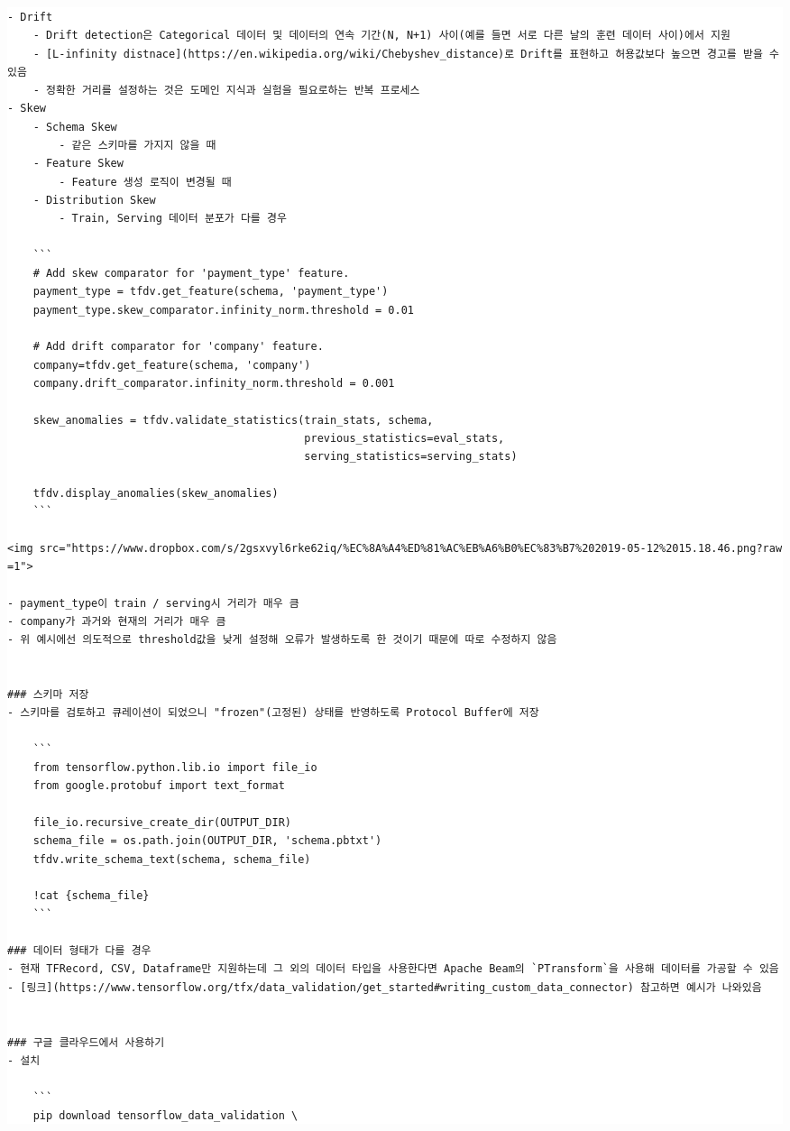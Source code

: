 ``` 
- Drift
	- Drift detection은 Categorical 데이터 및 데이터의 연속 기간(N, N+1) 사이(예를 들면 서로 다른 날의 훈련 데이터 사이)에서 지원
	- [L-infinity distnace](https://en.wikipedia.org/wiki/Chebyshev_distance)로 Drift를 표현하고 허용값보다 높으면 경고를 받을 수 있음
	- 정확한 거리를 설정하는 것은 도메인 지식과 실험을 필요로하는 반복 프로세스
- Skew
	- Schema Skew
		- 같은 스키마를 가지지 않을 때
	- Feature Skew
		- Feature 생성 로직이 변경될 때
	- Distribution Skew
		- Train, Serving 데이터 분포가 다를 경우 

	```
	# Add skew comparator for 'payment_type' feature.
	payment_type = tfdv.get_feature(schema, 'payment_type')
	payment_type.skew_comparator.infinity_norm.threshold = 0.01
	
	# Add drift comparator for 'company' feature.
	company=tfdv.get_feature(schema, 'company')
	company.drift_comparator.infinity_norm.threshold = 0.001
	
	skew_anomalies = tfdv.validate_statistics(train_stats, schema,
	                                          previous_statistics=eval_stats,
	                                          serving_statistics=serving_stats)
	
	tfdv.display_anomalies(skew_anomalies)
	```

<img src="https://www.dropbox.com/s/2gsxvyl6rke62iq/%EC%8A%A4%ED%81%AC%EB%A6%B0%EC%83%B7%202019-05-12%2015.18.46.png?raw=1">

- payment_type이 train / serving시 거리가 매우 큼
- company가 과거와 현재의 거리가 매우 큼
- 위 예시에선 의도적으로 threshold값을 낮게 설정해 오류가 발생하도록 한 것이기 때문에 따로 수정하지 않음


### 스키마 저장
- 스키마를 검토하고 큐레이션이 되었으니 "frozen"(고정된) 상태를 반영하도록 Protocol Buffer에 저장

	```
	from tensorflow.python.lib.io import file_io
	from google.protobuf import text_format
	
	file_io.recursive_create_dir(OUTPUT_DIR)
	schema_file = os.path.join(OUTPUT_DIR, 'schema.pbtxt')
	tfdv.write_schema_text(schema, schema_file)
	
	!cat {schema_file}
	```

### 데이터 형태가 다를 경우
- 현재 TFRecord, CSV, Dataframe만 지원하는데 그 외의 데이터 타입을 사용한다면 Apache Beam의 `PTransform`을 사용해 데이터를 가공할 수 있음
- [링크](https://www.tensorflow.org/tfx/data_validation/get_started#writing_custom_data_connector) 참고하면 예시가 나와있음


### 구글 클라우드에서 사용하기
- 설치

	```
	pip download tensorflow_data_validation \
```